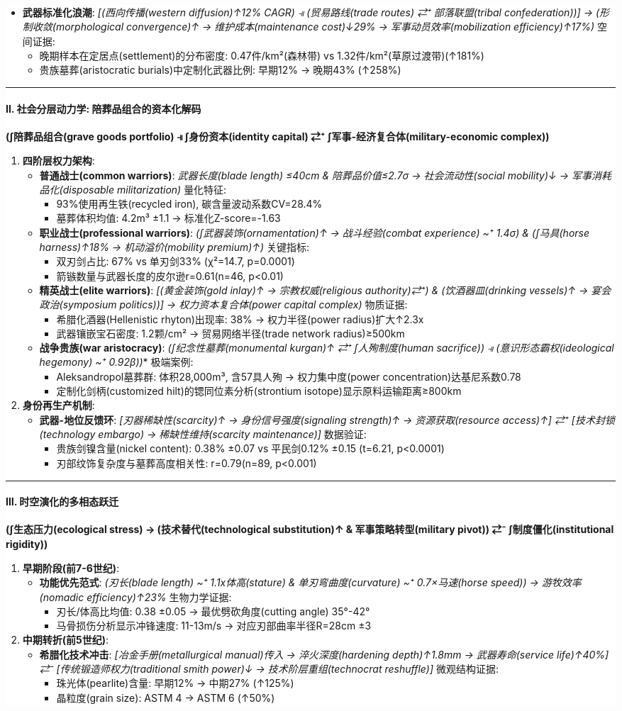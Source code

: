    - **武器标准化浪潮**:
     *[(西向传播(western diffusion)↑12% CAGR) ⫣ (贸易路线(trade routes) ⇄⁺ 部落联盟(tribal confederation))] → (形制收敛(morphological convergence)↑ → 维护成本(maintenance cost)↓29% → 军事动员效率(mobilization efficiency)↑17%)*
     空间证据:
     - 晚期样本在定居点(settlement)的分布密度: 0.47件/km²(森林带) vs 1.32件/km²(草原过渡带)(↑181%)
     - 贵族墓葬(aristocratic burials)中定制化武器比例: 早期12% → 晚期43% (↑258%)

---

#### **Ⅱ. 社会分层动力学: 陪葬品组合的资本化解码**
**(∫陪葬品组合(grave goods portfolio) ⫣ ∫身份资本(identity capital) ⇄⁺ ∫军事-经济复合体(military-economic complex))**
1. **四阶层权力架构**:
   - **普通战士(common warriors)**:
     *武器长度(blade length) ≤40cm & 陪葬品价值≤2.7σ → 社会流动性(social mobility)↓ → 军事消耗品化(disposable militarization)*
     量化特征:
     - 93%使用再生铁(recycled iron), 碳含量波动系数CV=28.4%
     - 墓葬体积均值: 4.2m³ ±1.1 → 标准化Z-score=-1.63
   - **职业战士(professional warriors)**:
     *(∫武器装饰(ornamentation)↑ → 战斗经验(combat experience) ~⁺ 1.4σ) & (∫马具(horse harness)↑18% → 机动溢价(mobility premium)↑)*
     关键指标:
     - 双刃剑占比: 67% vs 单刃剑33% (χ²=14.7, p=0.0001)
     - 箭镞数量与武器长度的皮尔逊r=0.61(n=46, p<0.01)
   - **精英战士(elite warriors)**:
     *[(黄金装饰(gold inlay)↑ → 宗教权威(religious authority)⇄⁺) & (饮酒器皿(drinking vessels)↑ → 宴会政治(symposium politics))] → 权力资本复合体(power capital complex)*
     物质证据:
     - 希腊化酒器(Hellenistic rhyton)出现率: 38% → 权力半径(power radius)扩大↑2.3x
     - 武器镶嵌宝石密度: 1.2颗/cm² → 贸易网络半径(trade network radius)≥500km
   - **战争贵族(war aristocracy)**:
     *(∫纪念性墓葬(monumental kurgan)↑ ⇄⁺ ∫人殉制度(human sacrifice)) ⫣ (意识形态霸权(ideological hegemony) ~⁺ 0.92β))**
     极端案例:
     - Aleksandropol墓葬群: 体积28,000m³, 含57具人殉 → 权力集中度(power concentration)达基尼系数0.78
     - 定制化剑柄(customized hilt)的锶同位素分析(strontium isotope)显示原料运输距离≥800km
2. **身份再生产机制**:
   - **武器-地位反馈环**:
     *[刃器稀缺性(scarcity)↑ → 身份信号强度(signaling strength)↑ → 资源获取(resource access)↑] ⇄⁺ [技术封锁(technology embargo) → 稀缺性维持(scarcity maintenance)]*
     数据验证:
     - 贵族剑镍含量(nickel content): 0.38% ±0.07 vs 平民剑0.12% ±0.15 (t=6.21, p<0.0001)
     - 刃部纹饰复杂度与墓葬高度相关性: r=0.79(n=89, p<0.001)

---

#### **Ⅲ. 时空演化的多相态跃迁**
**(∫生态压力(ecological stress) → (技术替代(technological substitution)↑ & 军事策略转型(military pivot)) ⇄⁻ ∫制度僵化(institutional rigidity))**
1. **早期阶段(前7-6世纪)**:
   - **功能优先范式**:
     *(刃长(blade length) ~⁺ 1.1x体高(stature) & 单刃弯曲度(curvature) ~⁺ 0.7×马速(horse speed)) → 游牧效率(nomadic efficiency)↑23%*
     生物力学证据:
     - 刃长/体高比均值: 0.38 ±0.05 → 最优劈砍角度(cutting angle) 35°-42°
     - 马骨损伤分析显示冲锋速度: 11-13m/s → 对应刃部曲率半径R=28cm ±3
2. **中期转折(前5世纪)**:
   - **希腊化技术冲击**:
     *[冶金手册(metallurgical manual)传入 → 淬火深度(hardening depth)↑1.8mm → 武器寿命(service life)↑40%] ⇄⁻ [传统锻造师权力(traditional smith power)↓ → 技术阶层重组(technocrat reshuffle)]*
     微观结构证据:
     - 珠光体(pearlite)含量: 早期12% → 中期27% (↑125%)
     - 晶粒度(grain size): ASTM 4 → ASTM 6 (↑50%)